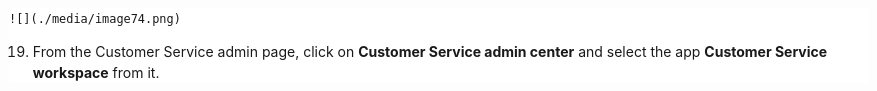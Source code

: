     ![](./media/image74.png)

19. From the Customer Service admin page, click on **Customer Service
    admin center** and select the app **Customer Service workspace**
    from it.
